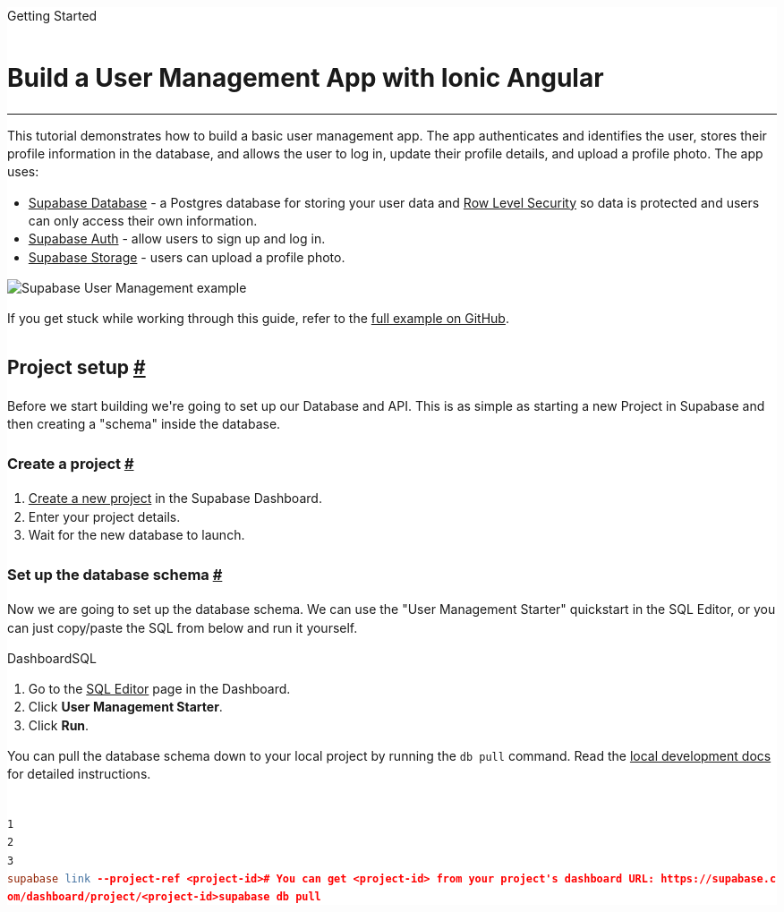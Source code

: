 Getting Started

# Build a User Management App with Ionic Angular

* * *

This tutorial demonstrates how to build a basic user management app. The app authenticates and identifies the user, stores their profile information in the database, and allows the user to log in, update their profile details, and upload a profile photo. The app uses:

- [Supabase Database](https://supabase.com/docs/guides/database) \- a Postgres database for storing your user data and [Row Level Security](https://supabase.com/docs/guides/auth#row-level-security) so data is protected and users can only access their own information.
- [Supabase Auth](https://supabase.com/docs/guides/auth) \- allow users to sign up and log in.
- [Supabase Storage](https://supabase.com/docs/guides/storage) \- users can upload a profile photo.

![Supabase User Management example](https://supabase.com/docs/img/ionic-demos/ionic-angular-account.png)

If you get stuck while working through this guide, refer to the [full example on GitHub](https://github.com/mhartington/supabase-ionic-angular).

## Project setup [\#](https://supabase.com/docs/guides/getting-started/tutorials/with-ionic-angular\#project-setup)

Before we start building we're going to set up our Database and API. This is as simple as starting a new Project in Supabase and then creating a "schema" inside the database.

### Create a project [\#](https://supabase.com/docs/guides/getting-started/tutorials/with-ionic-angular\#create-a-project)

1. [Create a new project](https://supabase.com/dashboard) in the Supabase Dashboard.
2. Enter your project details.
3. Wait for the new database to launch.

### Set up the database schema [\#](https://supabase.com/docs/guides/getting-started/tutorials/with-ionic-angular\#set-up-the-database-schema)

Now we are going to set up the database schema. We can use the "User Management Starter" quickstart in the SQL Editor, or you can just copy/paste the SQL from below and run it yourself.

DashboardSQL

1. Go to the [SQL Editor](https://supabase.com/dashboard/project/_/sql) page in the Dashboard.
2. Click **User Management Starter**.
3. Click **Run**.

You can pull the database schema down to your local project by running the `db pull` command. Read the [local development docs](https://supabase.com/docs/guides/cli/local-development#link-your-project) for detailed instructions.

```flex

1
2
3
supabase link --project-ref <project-id># You can get <project-id> from your project's dashboard URL: https://supabase.com/dashboard/project/<project-id>supabase db pull
```
